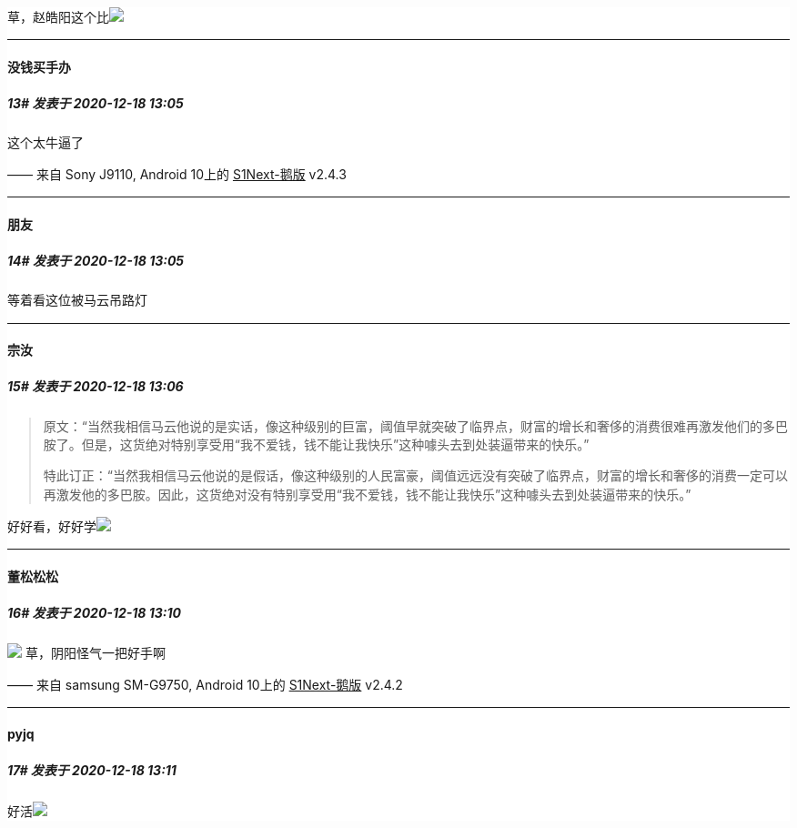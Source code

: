 
草，赵皓阳这个比<img src="https://static.saraba1st.com/image/smiley/face2017/066.png" referrerpolicy="no-referrer">


-----

####  没钱买手办  
##### 13#       发表于 2020-12-18 13:05


这个太牛逼了

—— 来自 Sony J9110, Android 10上的 [S1Next-鹅版](https://github.com/ykrank/S1-Next/releases) v2.4.3


-----

####  朋友  
##### 14#       发表于 2020-12-18 13:05


等着看这位被马云吊路灯


-----

####  宗汝  
##### 15#       发表于 2020-12-18 13:06


<blockquote>原文：“当然我相信马云他说的是实话，像这种级别的巨富，阈值早就突破了临界点，财富的增长和奢侈的消费很难再激发他们的多巴胺了。但是，这货绝对特别享受用“我不爱钱，钱不能让我快乐”这种噱头去到处装逼带来的快乐。”


特此订正：“当然我相信马云他说的是假话，像这种级别的人民富豪，阈值远远没有突破了临界点，财富的增长和奢侈的消费一定可以再激发他的多巴胺。因此，这货绝对没有特别享受用“我不爱钱，钱不能让我快乐”这种噱头去到处装逼带来的快乐。”</blockquote>
好好看，好好学<img src="https://static.saraba1st.com/image/smiley/face2017/067.png" referrerpolicy="no-referrer">


-----

####  董松松松  
##### 16#       发表于 2020-12-18 13:10


<img src="https://static.saraba1st.com/image/smiley/face2017/049.png" referrerpolicy="no-referrer"> 草，阴阳怪气一把好手啊

—— 来自 samsung SM-G9750, Android 10上的 [S1Next-鹅版](https://github.com/ykrank/S1-Next/releases) v2.4.2


-----

####  pyjq  
##### 17#       发表于 2020-12-18 13:11


好活<img src="https://static.saraba1st.com/image/smiley/face2017/048.png" referrerpolicy="no-referrer">
